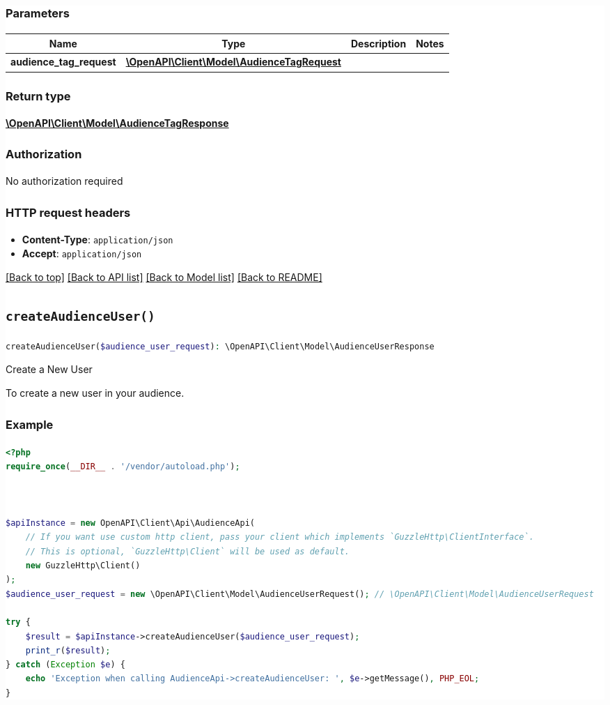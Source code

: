 ### Parameters

| Name | Type | Description  | Notes |
| ------------- | ------------- | ------------- | ------------- |
| **audience_tag_request** | [**\OpenAPI\Client\Model\AudienceTagRequest**](../Model/AudienceTagRequest.md)|  | |

### Return type

[**\OpenAPI\Client\Model\AudienceTagResponse**](../Model/AudienceTagResponse.md)

### Authorization

No authorization required

### HTTP request headers

- **Content-Type**: `application/json`
- **Accept**: `application/json`

[[Back to top]](#) [[Back to API list]](../../README.md#endpoints)
[[Back to Model list]](../../README.md#models)
[[Back to README]](../../README.md)

## `createAudienceUser()`

```php
createAudienceUser($audience_user_request): \OpenAPI\Client\Model\AudienceUserResponse
```

Create a New User

To create a new user in your audience.

### Example

```php
<?php
require_once(__DIR__ . '/vendor/autoload.php');



$apiInstance = new OpenAPI\Client\Api\AudienceApi(
    // If you want use custom http client, pass your client which implements `GuzzleHttp\ClientInterface`.
    // This is optional, `GuzzleHttp\Client` will be used as default.
    new GuzzleHttp\Client()
);
$audience_user_request = new \OpenAPI\Client\Model\AudienceUserRequest(); // \OpenAPI\Client\Model\AudienceUserRequest

try {
    $result = $apiInstance->createAudienceUser($audience_user_request);
    print_r($result);
} catch (Exception $e) {
    echo 'Exception when calling AudienceApi->createAudienceUser: ', $e->getMessage(), PHP_EOL;
}
```
